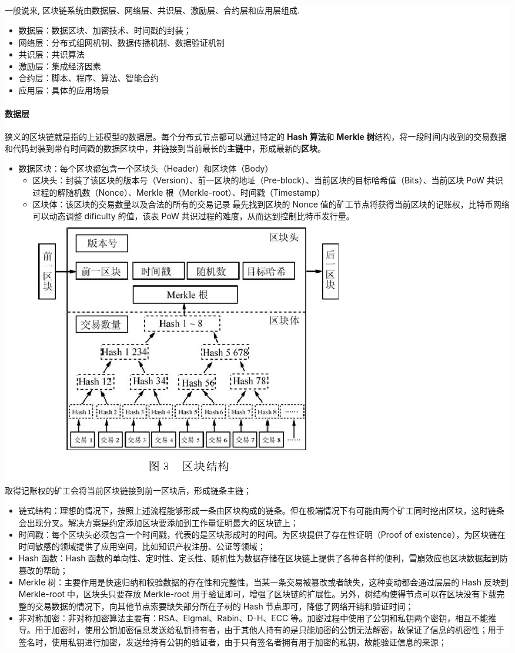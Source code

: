 一般说来, 区块链系统由数据层、网络层、共识层、激励层、合约层和应用层组成.

- 数据层：数据区块、加密技术、时间戳的封装；
- 网络层：分布式组网机制、数据传播机制、数据验证机制
- 共识层：共识算法
- 激励层：集成经济因素
- 合约层：脚本、程序、算法、智能合约
- 应用层：具体的应用场景

#### 数据层

狭义的区块链就是指的上述模型的数据层。每个分布式节点都可以通过特定的 **Hash 算法**和 **Merkle 树**结构，将一段时间内收到的交易数据和代码封装到带有时间戳的数据区块中，并链接到当前最长的**主链**中，形成最新的**区块**。

- 数据区块：每个区块都包含一个区块头（Header）和区块体（Body）
  - 区块头：封装了该区块的版本号（Version）、前一区块的地址（Pre-block）、当前区块的目标哈希值（Bits）、当前区块 PoW 共识过程的解随机数（Nonce）、Merkle 根（Merkle-root）、时间戳（Timestamp）
  - 区块体：该区块的交易数量以及合法的所有的交易记录
    最先找到区块的 Nonce 值的矿工节点将获得当前区块的记账权，比特币网络可以动态调整 dificulty 的值，该表 PoW 共识过程的难度，从而达到控制比特币发行量。
    ![picture 25](../../../assets/%E5%8C%BA%E5%9D%97%E9%93%BE/%E5%8C%BA%E5%9D%97%E9%93%BE%E6%A6%82%E8%BF%B0/0f67b60edac2e684f6caa566eaa00cc3f77e61cb47f1577796a3e5e6f7e0851a.png)

取得记账权的矿工会将当前区块链接到前一区块后，形成链条主链；

- 链式结构：理想的情况下，按照上述流程能够形成一条由区块构成的链条。但在极端情况下有可能由两个矿工同时挖出区块，这时链条会出现分叉。解决方案是约定添加区块要添加到工作量证明最大的区块链上；
- 时间戳：每个区块头必须包含一个时间戳，代表的是区块形成时的时间。为区块提供了存在性证明（Proof of existence），为区块链在时间敏感的领域提供了应用空间，比如知识产权注册、公证等领域；
- Hash 函数：Hash 函数的单向性、定时性、定长性、随机性为数据存储在区块链上提供了各种各样的便利，雪崩效应也区块数据起到防篡改的帮助；
- Merkle 树：主要作用是快速归纳和校验数据的存在性和完整性。当某一条交易被篡改或者缺失，这种变动都会通过层层的 Hash 反映到 Merkle-root 中，区块头只要存放 Merkle-root 用于验证即可，增强了区块链的扩展性。另外，树结构使得节点可以在区块没有下载完整的交易数据的情况下，向其他节点索要缺失部分所在子树的 Hash 节点即可，降低了网络开销和验证时间；
- 非对称加密：非对称加密算法主要有：RSA、Elgmal、Rabin、D-H、ECC 等。加密过程中使用了公钥和私钥两个密钥，相互不能推导。用于加密时，使用公钥加密信息发送给私钥持有者，由于其他人持有的是只能加密的公钥无法解密，故保证了信息的机密性；用于签名时，使用私钥进行加密，发送给持有公钥的验证者，由于只有签名者拥有用于加密的私钥，故能验证信息的来源；
